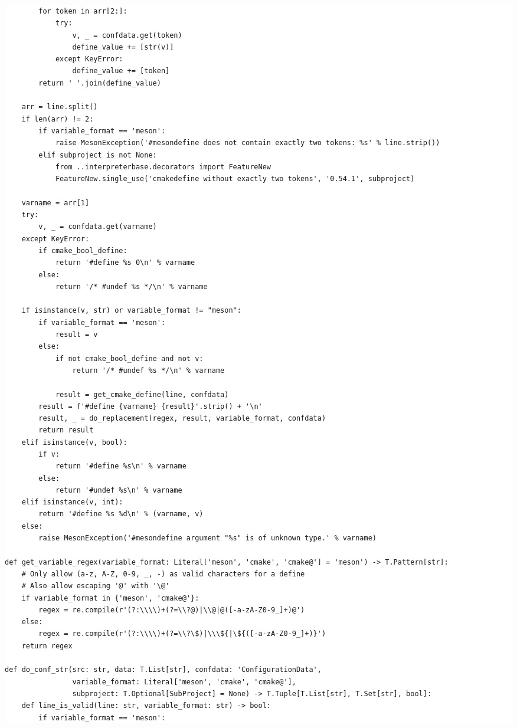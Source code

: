 ```
        for token in arr[2:]:
            try:
                v, _ = confdata.get(token)
                define_value += [str(v)]
            except KeyError:
                define_value += [token]
        return ' '.join(define_value)

    arr = line.split()
    if len(arr) != 2:
        if variable_format == 'meson':
            raise MesonException('#mesondefine does not contain exactly two tokens: %s' % line.strip())
        elif subproject is not None:
            from ..interpreterbase.decorators import FeatureNew
            FeatureNew.single_use('cmakedefine without exactly two tokens', '0.54.1', subproject)

    varname = arr[1]
    try:
        v, _ = confdata.get(varname)
    except KeyError:
        if cmake_bool_define:
            return '#define %s 0\n' % varname
        else:
            return '/* #undef %s */\n' % varname

    if isinstance(v, str) or variable_format != "meson":
        if variable_format == 'meson':
            result = v
        else:
            if not cmake_bool_define and not v:
                return '/* #undef %s */\n' % varname

            result = get_cmake_define(line, confdata)
        result = f'#define {varname} {result}'.strip() + '\n'
        result, _ = do_replacement(regex, result, variable_format, confdata)
        return result
    elif isinstance(v, bool):
        if v:
            return '#define %s\n' % varname
        else:
            return '#undef %s\n' % varname
    elif isinstance(v, int):
        return '#define %s %d\n' % (varname, v)
    else:
        raise MesonException('#mesondefine argument "%s" is of unknown type.' % varname)

def get_variable_regex(variable_format: Literal['meson', 'cmake', 'cmake@'] = 'meson') -> T.Pattern[str]:
    # Only allow (a-z, A-Z, 0-9, _, -) as valid characters for a define
    # Also allow escaping '@' with '\@'
    if variable_format in {'meson', 'cmake@'}:
        regex = re.compile(r'(?:\\\\)+(?=\\?@)|\\@|@([-a-zA-Z0-9_]+)@')
    else:
        regex = re.compile(r'(?:\\\\)+(?=\\?\$)|\\\${|\${([-a-zA-Z0-9_]+)}')
    return regex

def do_conf_str(src: str, data: T.List[str], confdata: 'ConfigurationData',
                variable_format: Literal['meson', 'cmake', 'cmake@'],
                subproject: T.Optional[SubProject] = None) -> T.Tuple[T.List[str], T.Set[str], bool]:
    def line_is_valid(line: str, variable_format: str) -> bool:
        if variable_format == 'meson':
```